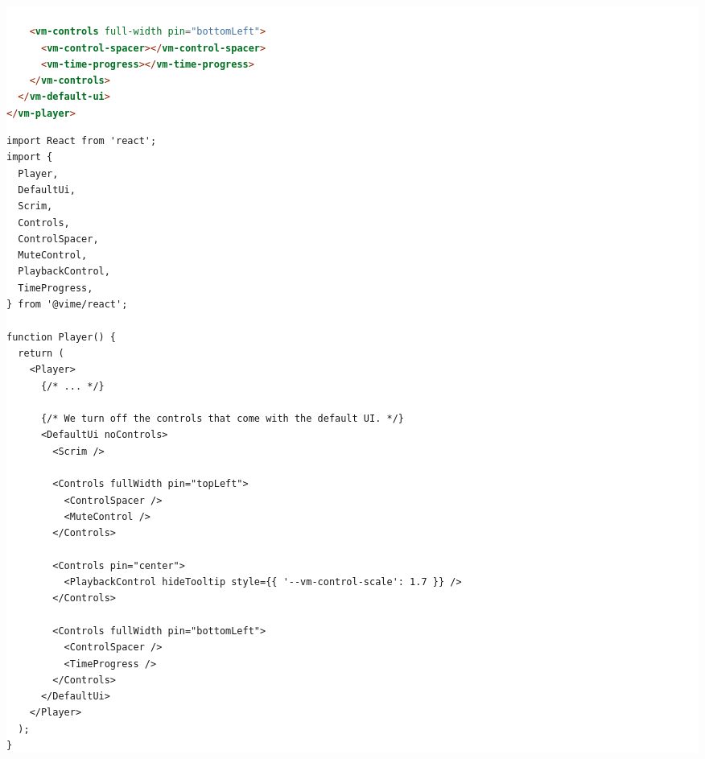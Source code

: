 ```html {6-23} title="player.html"
    
    <vm-controls full-width pin="bottomLeft">
      <vm-control-spacer></vm-control-spacer>
      <vm-time-progress></vm-time-progress>
    </vm-controls>
  </vm-default-ui>
</vm-player>
```

</TabItem>

<TabItem value="react">

```tsx {20-34} title="Player.tsx"
import React from 'react';
import { 
  Player,
  DefaultUi, 
  Scrim,
  Controls,
  ControlSpacer,
  MuteControl,
  PlaybackControl,
  TimeProgress,
} from '@vime/react';

function Player() {
  return (
    <Player>
      {/* ... */}

      {/* We turn off the controls that come with the default UI. */}
      <DefaultUi noControls>
        <Scrim />

        <Controls fullWidth pin="topLeft">
          <ControlSpacer />
          <MuteControl />
        </Controls>

        <Controls pin="center">
          <PlaybackControl hideTooltip style={{ '--vm-control-scale': 1.7 }} />
        </Controls>
        
        <Controls fullWidth pin="bottomLeft">
          <ControlSpacer />
          <TimeProgress />
        </Controls>
      </DefaultUi>
    </Player>
  );
}
```
